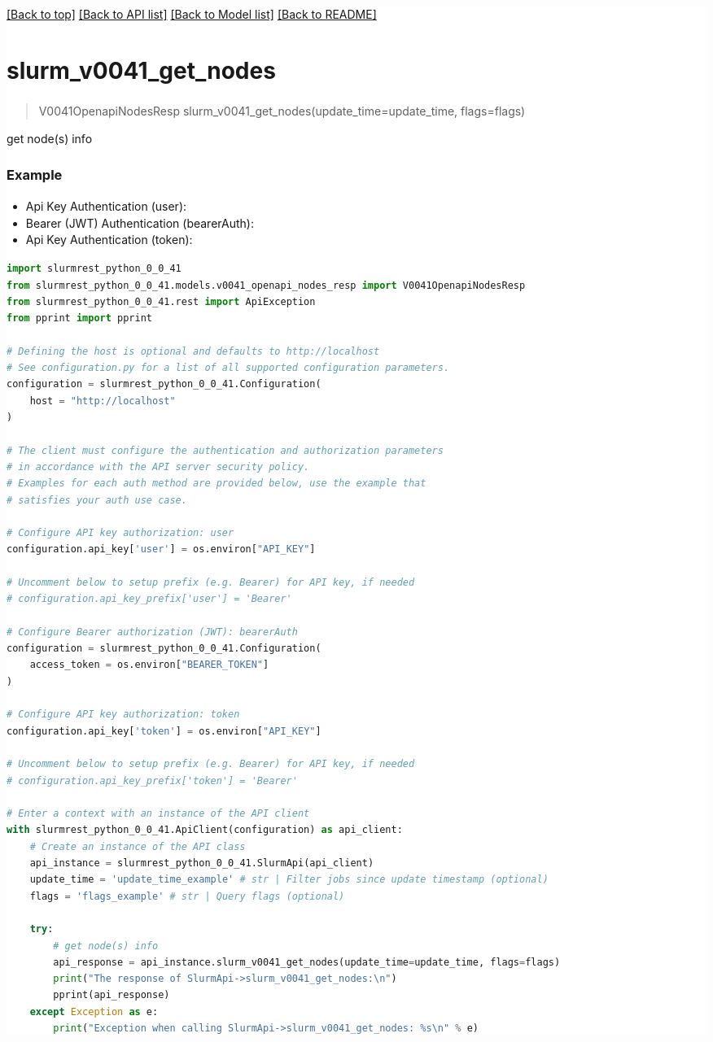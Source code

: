 [[Back to top]](#) [[Back to API list]](../README.md#documentation-for-api-endpoints) [[Back to Model list]](../README.md#documentation-for-models) [[Back to README]](../README.md)

# **slurm_v0041_get_nodes**
> V0041OpenapiNodesResp slurm_v0041_get_nodes(update_time=update_time, flags=flags)

get node(s) info

### Example

* Api Key Authentication (user):
* Bearer (JWT) Authentication (bearerAuth):
* Api Key Authentication (token):

```python
import slurmrest_python_0_0_41
from slurmrest_python_0_0_41.models.v0041_openapi_nodes_resp import V0041OpenapiNodesResp
from slurmrest_python_0_0_41.rest import ApiException
from pprint import pprint

# Defining the host is optional and defaults to http://localhost
# See configuration.py for a list of all supported configuration parameters.
configuration = slurmrest_python_0_0_41.Configuration(
    host = "http://localhost"
)

# The client must configure the authentication and authorization parameters
# in accordance with the API server security policy.
# Examples for each auth method are provided below, use the example that
# satisfies your auth use case.

# Configure API key authorization: user
configuration.api_key['user'] = os.environ["API_KEY"]

# Uncomment below to setup prefix (e.g. Bearer) for API key, if needed
# configuration.api_key_prefix['user'] = 'Bearer'

# Configure Bearer authorization (JWT): bearerAuth
configuration = slurmrest_python_0_0_41.Configuration(
    access_token = os.environ["BEARER_TOKEN"]
)

# Configure API key authorization: token
configuration.api_key['token'] = os.environ["API_KEY"]

# Uncomment below to setup prefix (e.g. Bearer) for API key, if needed
# configuration.api_key_prefix['token'] = 'Bearer'

# Enter a context with an instance of the API client
with slurmrest_python_0_0_41.ApiClient(configuration) as api_client:
    # Create an instance of the API class
    api_instance = slurmrest_python_0_0_41.SlurmApi(api_client)
    update_time = 'update_time_example' # str | Filter jobs since update timestamp (optional)
    flags = 'flags_example' # str | Query flags (optional)

    try:
        # get node(s) info
        api_response = api_instance.slurm_v0041_get_nodes(update_time=update_time, flags=flags)
        print("The response of SlurmApi->slurm_v0041_get_nodes:\n")
        pprint(api_response)
    except Exception as e:
        print("Exception when calling SlurmApi->slurm_v0041_get_nodes: %s\n" % e)
```
